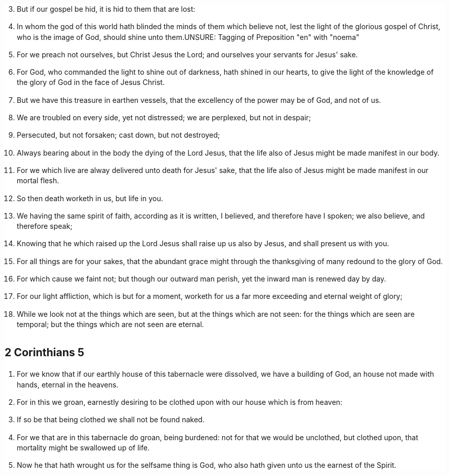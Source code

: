 3. But if our gospel be hid, it is hid to them that are lost:

4. In whom the god of this world hath blinded the minds of them which believe not, lest the light of the glorious gospel of Christ, who is the image of God, should shine unto them.UNSURE: Tagging of Preposition "en" with "noema"

5. For we preach not ourselves, but Christ Jesus the Lord; and ourselves your servants for Jesus' sake.

6. For God, who commanded the light to shine out of darkness, hath shined in our hearts, to give the light of the knowledge of the glory of God in the face of Jesus Christ.

7. But we have this treasure in earthen vessels, that the excellency of the power may be of God, and not of us.

8. We are troubled on every side, yet not distressed; we are perplexed, but not in despair;

9. Persecuted, but not forsaken; cast down, but not destroyed;

10. Always bearing about in the body the dying of the Lord Jesus, that the life also of Jesus might be made manifest in our body.

11. For we which live are alway delivered unto death for Jesus' sake, that the life also of Jesus might be made manifest in our mortal flesh.

12. So then death worketh in us, but life in you.

13. We having the same spirit of faith, according as it is written, I believed, and therefore have I spoken; we also believe, and therefore speak;

14. Knowing that he which raised up the Lord Jesus shall raise up us also by Jesus, and shall present us with you.

15. For all things are for your sakes, that the abundant grace might through the thanksgiving of many redound to the glory of God.

16. For which cause we faint not; but though our outward man perish, yet the inward man is renewed day by day.

17. For our light affliction, which is but for a moment, worketh for us a far more exceeding and eternal weight of glory;

18. While we look not at the things which are seen, but at the things which are not seen: for the things which are seen are temporal; but the things which are not seen are eternal. 

## 2 Corinthians 5

1. For we know that if our earthly house of this tabernacle were dissolved, we have a building of God, an house not made with hands, eternal in the heavens.

2. For in this we groan, earnestly desiring to be clothed upon with our house which is from heaven:

3. If so be that being clothed we shall not be found naked.

4. For we that are in this tabernacle do groan, being burdened: not for that we would be unclothed, but clothed upon, that mortality might be swallowed up of life.

5. Now he that hath wrought us for the selfsame thing is God, who also hath given unto us the earnest of the Spirit.
